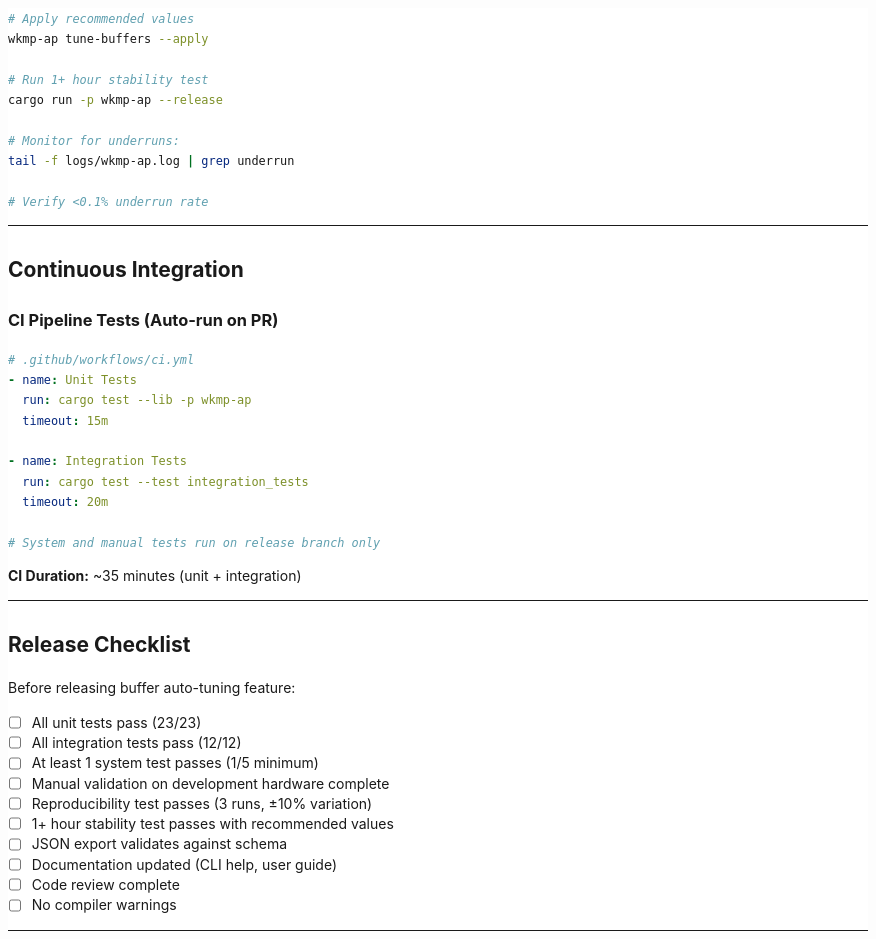 ```bash
# Apply recommended values
wkmp-ap tune-buffers --apply

# Run 1+ hour stability test
cargo run -p wkmp-ap --release

# Monitor for underruns:
tail -f logs/wkmp-ap.log | grep underrun

# Verify <0.1% underrun rate
```

---

## Continuous Integration

### CI Pipeline Tests (Auto-run on PR)

```yaml
# .github/workflows/ci.yml
- name: Unit Tests
  run: cargo test --lib -p wkmp-ap
  timeout: 15m

- name: Integration Tests
  run: cargo test --test integration_tests
  timeout: 20m

# System and manual tests run on release branch only
```

**CI Duration:** ~35 minutes (unit + integration)

---

## Release Checklist

Before releasing buffer auto-tuning feature:

- [ ] All unit tests pass (23/23)
- [ ] All integration tests pass (12/12)
- [ ] At least 1 system test passes (1/5 minimum)
- [ ] Manual validation on development hardware complete
- [ ] Reproducibility test passes (3 runs, ±10% variation)
- [ ] 1+ hour stability test passes with recommended values
- [ ] JSON export validates against schema
- [ ] Documentation updated (CLI help, user guide)
- [ ] Code review complete
- [ ] No compiler warnings

---
